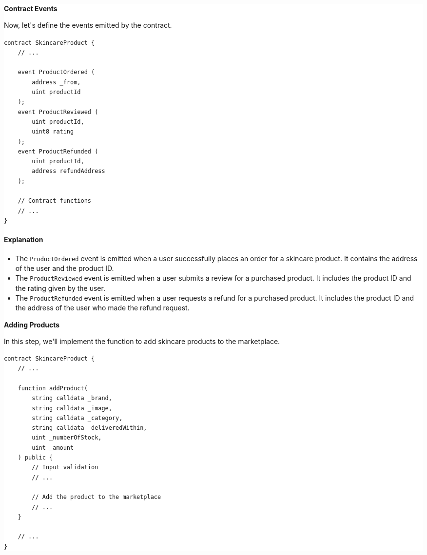 **Contract Events**

Now, let's define the events emitted by the contract.

```solidity
contract SkincareProduct {
    // ...

    event ProductOrdered (
        address _from,
        uint productId
    );
    event ProductReviewed (
        uint productId,
        uint8 rating
    );
    event ProductRefunded (
        uint productId,
        address refundAddress
    );

    // Contract functions
    // ...
}

```

#### Explanation

- The `ProductOrdered` event is emitted when a user successfully places an order for a skincare product. It contains the address of the user and the product ID.
- The `ProductReviewed` event is emitted when a user submits a review for a purchased product. It includes the product ID and the rating given by the user.
- The `ProductRefunded` event is emitted when a user requests a refund for a purchased product. It includes the product ID and the address of the user who made the refund request.

**Adding Products**

In this step, we'll implement the function to add skincare products to the marketplace.

```solidity
contract SkincareProduct {
    // ...
    
    function addProduct(
        string calldata _brand,
        string calldata _image,
        string calldata _category, 
        string calldata _deliveredWithin,
        uint _numberOfStock,
        uint _amount
    ) public {
        // Input validation
        // ...
        
        // Add the product to the marketplace
        // ...
    }

    // ...
}

```
